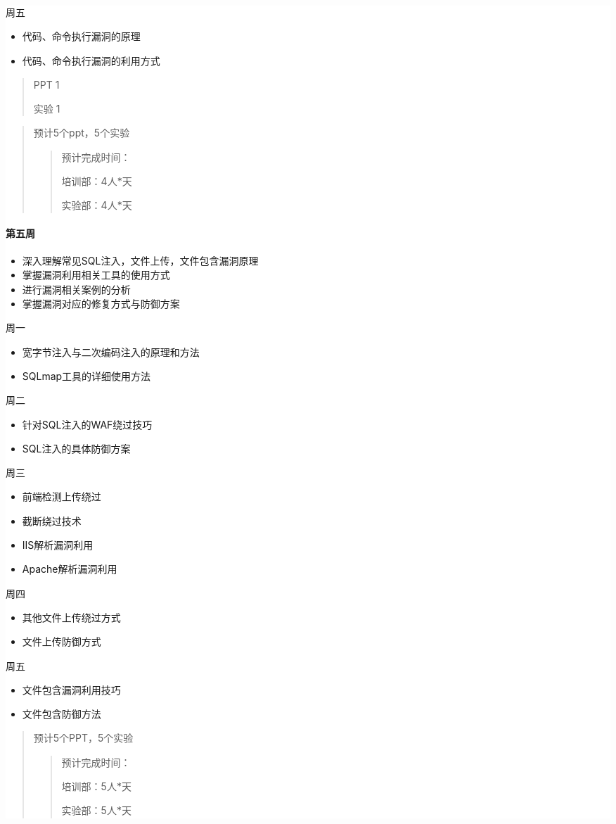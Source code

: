 周五

- 代码、命令执行漏洞的原理

- 代码、命令执行漏洞的利用方式

> PPT 	1
>
> 实验	1

> 预计5个ppt，5个实验
>
> > 预计完成时间：
> >
> > 培训部：4人*天
> >
> > 实验部：4人*天



#### 第五周

* 深入理解常见SQL注入，文件上传，文件包含漏洞原理
* 掌握漏洞利用相关工具的使用方式
* 进行漏洞相关案例的分析
* 掌握漏洞对应的修复方式与防御方案

周一

- 宽字节注入与二次编码注入的原理和方法

- SQLmap工具的详细使用方法

周二

- 针对SQL注入的WAF绕过技巧

- SQL注入的具体防御方案

周三

- 前端检测上传绕过

- 截断绕过技术

- IIS解析漏洞利用

- Apache解析漏洞利用

周四

- 其他文件上传绕过方式

- 文件上传防御方式

周五

- 文件包含漏洞利用技巧

- 文件包含防御方法

> 预计5个PPT，5个实验
>
> > 预计完成时间：
> >
> > 培训部：5人*天
> >
> > 实验部：5人*天
